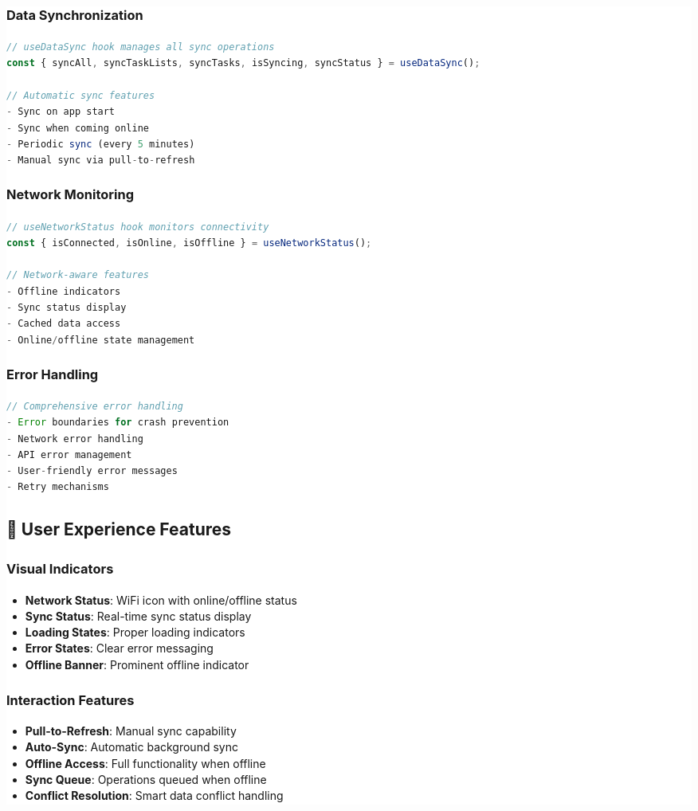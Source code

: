 ### **Data Synchronization**
```javascript
// useDataSync hook manages all sync operations
const { syncAll, syncTaskLists, syncTasks, isSyncing, syncStatus } = useDataSync();

// Automatic sync features
- Sync on app start
- Sync when coming online
- Periodic sync (every 5 minutes)
- Manual sync via pull-to-refresh
```

### **Network Monitoring**
```javascript
// useNetworkStatus hook monitors connectivity
const { isConnected, isOnline, isOffline } = useNetworkStatus();

// Network-aware features
- Offline indicators
- Sync status display
- Cached data access
- Online/offline state management
```

### **Error Handling**
```javascript
// Comprehensive error handling
- Error boundaries for crash prevention
- Network error handling
- API error management
- User-friendly error messages
- Retry mechanisms
```

## 📱 **User Experience Features**

### **Visual Indicators**
- **Network Status**: WiFi icon with online/offline status
- **Sync Status**: Real-time sync status display
- **Loading States**: Proper loading indicators
- **Error States**: Clear error messaging
- **Offline Banner**: Prominent offline indicator

### **Interaction Features**
- **Pull-to-Refresh**: Manual sync capability
- **Auto-Sync**: Automatic background sync
- **Offline Access**: Full functionality when offline
- **Sync Queue**: Operations queued when offline
- **Conflict Resolution**: Smart data conflict handling
